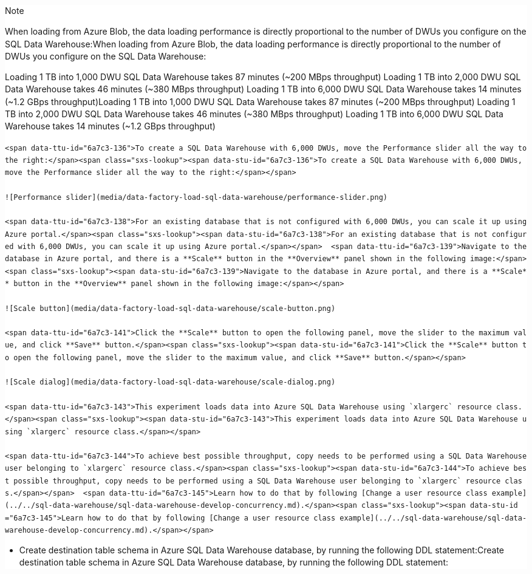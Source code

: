   > [!NOTE]
  > <span data-ttu-id="6a7c3-134">When loading from Azure Blob, the data loading performance is directly proportional to the number of DWUs you configure on the SQL Data Warehouse:</span><span class="sxs-lookup"><span data-stu-id="6a7c3-134">When loading from Azure Blob, the data loading performance is directly proportional to the number of DWUs you configure on the SQL Data Warehouse:</span></span>
  >
  > <span data-ttu-id="6a7c3-135">Loading 1 TB into 1,000 DWU SQL Data Warehouse takes 87 minutes (~200 MBps throughput) Loading 1 TB into 2,000 DWU SQL Data Warehouse takes 46 minutes (~380 MBps throughput) Loading 1 TB into 6,000 DWU SQL Data Warehouse takes 14 minutes (~1.2 GBps throughput)</span><span class="sxs-lookup"><span data-stu-id="6a7c3-135">Loading 1 TB into 1,000 DWU SQL Data Warehouse takes 87 minutes (~200 MBps throughput) Loading 1 TB into 2,000 DWU SQL Data Warehouse takes 46 minutes (~380 MBps throughput) Loading 1 TB into 6,000 DWU SQL Data Warehouse takes 14 minutes (~1.2 GBps throughput)</span></span>
  >
  >

    <span data-ttu-id="6a7c3-136">To create a SQL Data Warehouse with 6,000 DWUs, move the Performance slider all the way to the right:</span><span class="sxs-lookup"><span data-stu-id="6a7c3-136">To create a SQL Data Warehouse with 6,000 DWUs, move the Performance slider all the way to the right:</span></span>

    ![Performance slider](media/data-factory-load-sql-data-warehouse/performance-slider.png)

    <span data-ttu-id="6a7c3-138">For an existing database that is not configured with 6,000 DWUs, you can scale it up using Azure portal.</span><span class="sxs-lookup"><span data-stu-id="6a7c3-138">For an existing database that is not configured with 6,000 DWUs, you can scale it up using Azure portal.</span></span>  <span data-ttu-id="6a7c3-139">Navigate to the database in Azure portal, and there is a **Scale** button in the **Overview** panel shown in the following image:</span><span class="sxs-lookup"><span data-stu-id="6a7c3-139">Navigate to the database in Azure portal, and there is a **Scale** button in the **Overview** panel shown in the following image:</span></span>

    ![Scale button](media/data-factory-load-sql-data-warehouse/scale-button.png)    

    <span data-ttu-id="6a7c3-141">Click the **Scale** button to open the following panel, move the slider to the maximum value, and click **Save** button.</span><span class="sxs-lookup"><span data-stu-id="6a7c3-141">Click the **Scale** button to open the following panel, move the slider to the maximum value, and click **Save** button.</span></span>

    ![Scale dialog](media/data-factory-load-sql-data-warehouse/scale-dialog.png)

    <span data-ttu-id="6a7c3-143">This experiment loads data into Azure SQL Data Warehouse using `xlargerc` resource class.</span><span class="sxs-lookup"><span data-stu-id="6a7c3-143">This experiment loads data into Azure SQL Data Warehouse using `xlargerc` resource class.</span></span>

    <span data-ttu-id="6a7c3-144">To achieve best possible throughput, copy needs to be performed using a SQL Data Warehouse user belonging to `xlargerc` resource class.</span><span class="sxs-lookup"><span data-stu-id="6a7c3-144">To achieve best possible throughput, copy needs to be performed using a SQL Data Warehouse user belonging to `xlargerc` resource class.</span></span>  <span data-ttu-id="6a7c3-145">Learn how to do that by following [Change a user resource class example](../../sql-data-warehouse/sql-data-warehouse-develop-concurrency.md).</span><span class="sxs-lookup"><span data-stu-id="6a7c3-145">Learn how to do that by following [Change a user resource class example](../../sql-data-warehouse/sql-data-warehouse-develop-concurrency.md).</span></span>  
* <span data-ttu-id="6a7c3-146">Create destination table schema in Azure SQL Data Warehouse database, by running the following DDL statement:</span><span class="sxs-lookup"><span data-stu-id="6a7c3-146">Create destination table schema in Azure SQL Data Warehouse database, by running the following DDL statement:</span></span>
